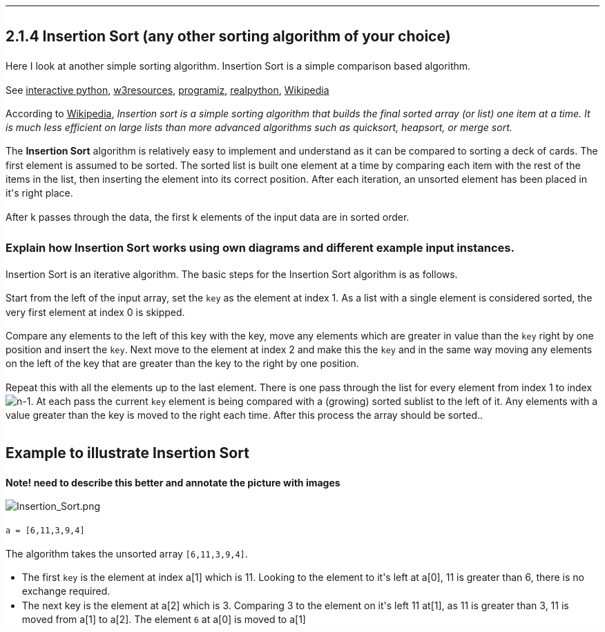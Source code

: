 ***
## 2.1.4 Insertion Sort (any other sorting algorithm of your choice)

Here I look at another simple sorting algorithm. Insertion Sort is a simple comparison based algorithm.

See [interactive python](https://runestone.academy/runestone/books/published/pythonds/SortSearch/TheInsertionSort.html), [w3resources](https://www.w3resource.com/python-exercises/data-structures-and-algorithms/), [programiz](https://www.programiz.com/dsa/insertion-sort), [realpython](), [Wikipedia](https://en.wikipedia.org/wiki/Insertion_sort)

According to [Wikipedia](https://en.wikipedia.org/wiki/Insertion_sort), *Insertion sort is a simple sorting algorithm that builds the final sorted array (or list) one item at a time. It is much less efficient on large lists than more advanced algorithms such as quicksort, heapsort, or merge sort.*

The **Insertion Sort** algorithm is relatively easy to implement and understand as it can be compared to sorting a deck of cards. The first element is assumed to be sorted. The sorted list is built one element at a time by comparing each item with the rest of the items in the list, then inserting the element into its correct position. After each iteration, an unsorted element has been placed in it's right place.

After k passes through the data, the first k elements of the input data are in sorted order. 

### Explain how Insertion Sort works using own diagrams and different example input instances.
Insertion Sort is an iterative algorithm.
The basic steps for the Insertion Sort algorithm is as follows.

Start from the left of the input array, set the `key` as the element at index 1. As a list with a single element is considered sorted, the very first element at index 0 is skipped.

Compare any elements to the left of this key with the key, move any elements which are greater in value than the `key` right by one position and insert the `key`. Next move to the element at index 2 and make this the `key` and in the same way moving any elements on the left of the key that are greater than the key to the right by one position. 

Repeat this with all the elements up to the last element. There is one pass through the list for every element from index 1 to index ![$n-1$](https://render.githubusercontent.com/render/math?math=%24n-1%24). At each pass the current `key` element is being compared with a (growing) sorted sublist to the left of it. Any elements with a value greater than the key is moved to the right each time. After this process the array should be sorted..

## Example to illustrate Insertion Sort

**Note! need to describe this better and annotate the picture with images**

![Insertion_Sort.png](/images.Insertion_Sort.png)

`a = [6,11,3,9,4]`

The algorithm takes the unsorted array `[6,11,3,9,4]`. 
- The first `key` is the element at index a[1] which is 11. Looking to the element to it's left at a[0], 11 is greater than 6, there is no exchange required.
- The next key is the element at a[2] which is 3. Comparing 3 to the element on it's left 11 at[1], as 11 is greater than 3, 11 is moved from a[1] to a[2]. The element `6` at a[0] is moved to a[1]
